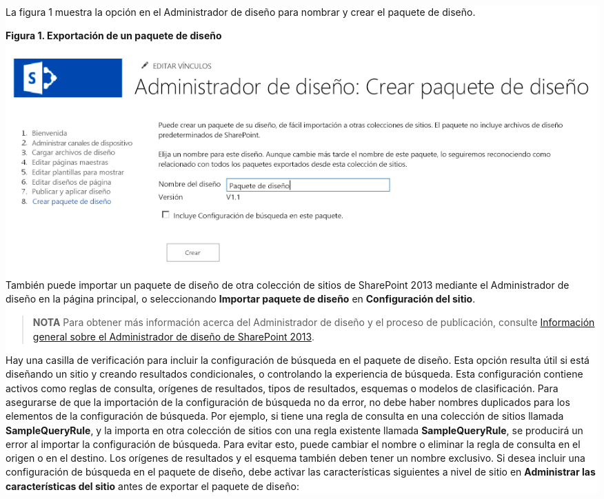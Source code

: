     
    
La figura 1 muestra la opción en el Administrador de diseño para nombrar y crear el paquete de diseño.
  
    
    

**Figura 1. Exportación de un paquete de diseño**

  
    
    

  
    
    
![Exportación de un paquete de diseño](images/sp15Con_DesignPackageExp_Figure1.png)
  
    
    
También puede importar un paquete de diseño de otra colección de sitios de SharePoint 2013 mediante el Administrador de diseño en la página principal, o seleccionando **Importar paquete de diseño** en **Configuración del sitio**.
  
    
    

    
> **NOTA**
> Para obtener más información acerca del Administrador de diseño y el proceso de publicación, consulte  [Información general sobre el Administrador de diseño de SharePoint 2013](overview-of-design-manager-in-sharepoint-2013.md). 
  
    
    

Hay una casilla de verificación para incluir la configuración de búsqueda en el paquete de diseño. Esta opción resulta útil si está diseñando un sitio y creando resultados condicionales, o controlando la experiencia de búsqueda. Esta configuración contiene activos como reglas de consulta, orígenes de resultados, tipos de resultados, esquemas o modelos de clasificación. Para asegurarse de que la importación de la configuración de búsqueda no da error, no debe haber nombres duplicados para los elementos de la configuración de búsqueda. Por ejemplo, si tiene una regla de consulta en una colección de sitios llamada **SampleQueryRule**, y la importa en otra colección de sitios con una regla existente llamada **SampleQueryRule**, se producirá un error al importar la configuración de búsqueda. Para evitar esto, puede cambiar el nombre o eliminar la regla de consulta en el origen o en el destino. Los orígenes de resultados y el esquema también deben tener un nombre exclusivo. Si desea incluir una configuración de búsqueda en el paquete de diseño, debe activar las características siguientes a nivel de sitio en **Administrar las características del sitio** antes de exportar el paquete de diseño:
  